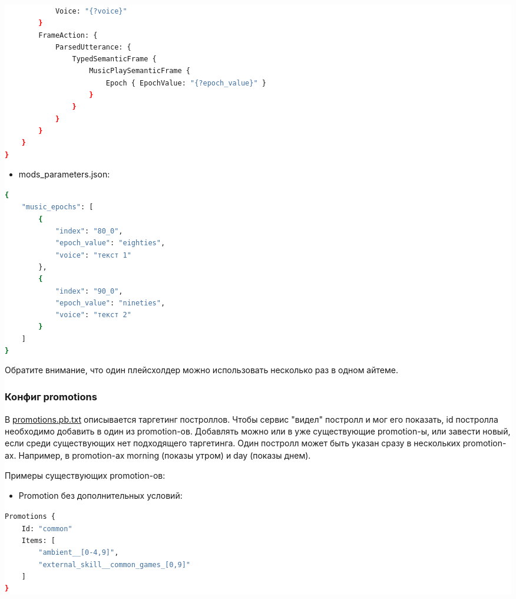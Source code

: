 ```bash
            Voice: "{?voice}"
        }
        FrameAction: {
            ParsedUtterance: {
                TypedSemanticFrame {
                    MusicPlaySemanticFrame {
                        Epoch { EpochValue: "{?epoch_value}" }
                    }
                }
            }
        }
    }
}
```

* mods_parameters.json:
```bash
{
    "music_epochs": [
        {
            "index": "80_0",
            "epoch_value": "eighties",
            "voice": "текст 1"
        },
        {
            "index": "90_0",
            "epoch_value": "nineties",
            "voice": "текст 2"
        }
    ]
}
```
Обратите внимание, что один плейсхолдер можно использовать несколько раз в одном айтеме.

### Конфиг promotions
В [promotions.pb.txt](https://a.yandex-team.ru/arc/trunk/arcadia/dj/services/alisa_skills/server/data/promotions.pb.txt) описывается таргетинг построллов.
Чтобы сервис "видел" постролл и мог его показать, id постролла необходимо добавить в один из promotion-ов.
Добавлять можно или в уже существующие promotion-ы, или завести новый, если среди существующих нет подходящего таргетинга.
Один постролл может быть указан сразу в нескольких promotion-ах. Например, в promotion-ах morning (показы утром) и day (показы днем).

Примеры существующих promotion-ов:

* Promotion без дополнительных условий:
```bash
Promotions {
    Id: "common"
    Items: [
        "ambient__[0-4,9]",
        "external_skill__common_games_[0,9]"
    ]
}
```
